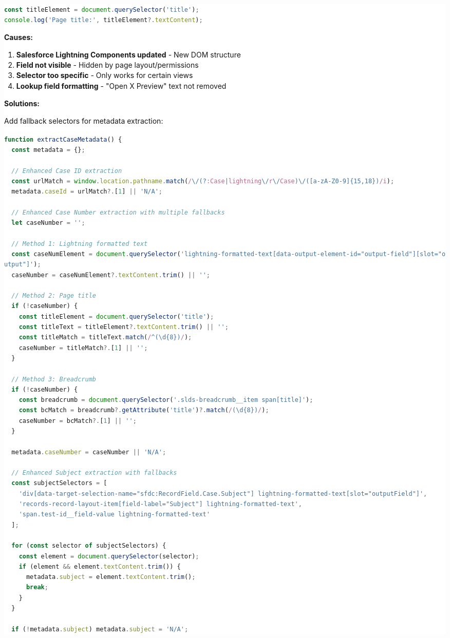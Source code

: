```javascript
const titleElement = document.querySelector('title');
console.log('Page title:', titleElement?.textContent);
```

**Causes:**
1. **Salesforce Lightning Components updated** - New DOM structure
2. **Field not visible** - Hidden by page layout/permissions
3. **Selector too specific** - Only works for certain views
4. **Lookup field formatting** - "Open X Preview" text not removed

**Solutions:**

Add fallback selectors for metadata extraction:

```javascript
function extractCaseMetadata() {
  const metadata = {};
  
  // Enhanced Case ID extraction
  const urlMatch = window.location.pathname.match(/\/(?:Case|lightning\/r\/Case)\/([a-zA-Z0-9]{15,18})/i);
  metadata.caseId = urlMatch?.[1] || 'N/A';
  
  // Enhanced Case Number extraction with multiple fallbacks
  let caseNumber = '';
  
  // Method 1: Lightning formatted text
  const caseNumElement = document.querySelector('lightning-formatted-text[data-output-element-id="output-field"][slot="output"]');
  caseNumber = caseNumElement?.textContent.trim() || '';
  
  // Method 2: Page title
  if (!caseNumber) {
    const titleElement = document.querySelector('title');
    const titleText = titleElement?.textContent.trim() || '';
    const titleMatch = titleText.match(/^(\d{8})/);
    caseNumber = titleMatch?.[1] || '';
  }
  
  // Method 3: Breadcrumb
  if (!caseNumber) {
    const breadcrumb = document.querySelector('.slds-breadcrumb__item span[title]');
    const bcMatch = breadcrumb?.getAttribute('title')?.match(/(\d{8})/);
    caseNumber = bcMatch?.[1] || '';
  }
  
  metadata.caseNumber = caseNumber || 'N/A';
  
  // Enhanced Subject extraction with fallbacks
  const subjectSelectors = [
    'div[data-target-selection-name="sfdc:RecordField.Case.Subject"] lightning-formatted-text[slot="outputField"]',
    'records-record-layout-item[field-label="Subject"] lightning-formatted-text',
    'span.test-id__field-value lightning-formatted-text'
  ];
  
  for (const selector of subjectSelectors) {
    const element = document.querySelector(selector);
    if (element && element.textContent.trim()) {
      metadata.subject = element.textContent.trim();
      break;
    }
  }
  
  if (!metadata.subject) metadata.subject = 'N/A';
```